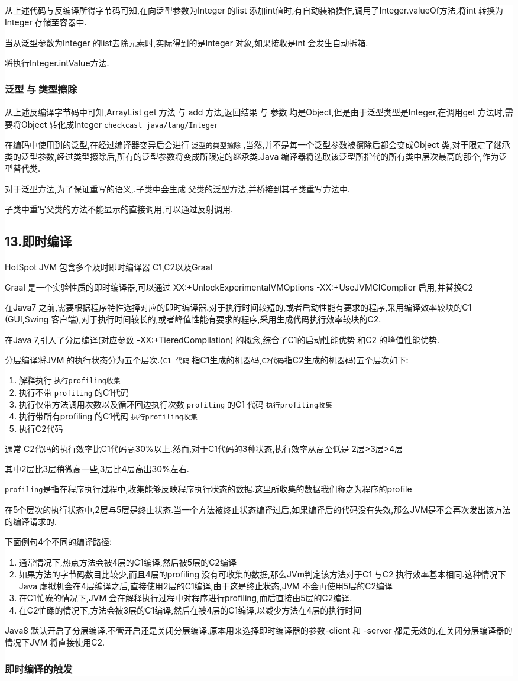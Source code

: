 从上述代码与反编译所得字节码可知,在向泛型参数为Integer 的list 添加int值时,有自动装箱操作,调用了Integer.valueOf方法,将int 转换为Integer 存储至容器中.

当从泛型参数为Integer 的list去除元素时,实际得到的是Integer 对象,如果接收是int 会发生自动拆箱.

将执行Integer.intValue方法.

### 泛型 与 类型擦除

从上述反编译字节码中可知,ArrayList get 方法 与 add 方法,返回结果 与 参数 均是Object,但是由于泛型类型是Integer,在调用get 方法时,需要将Object 转化成Integer `checkcast java/lang/Integer`

在编码中使用到的泛型,在经过编译器变异后会进行 `泛型的类型擦除` ,当然,并不是每一个泛型参数被擦除后都会变成Object 类,对于限定了继承类的泛型参数,经过类型擦除后,所有的泛型参数将变成所限定的继承类.Java 编译器将选取该泛型所指代的所有类中层次最高的那个,作为泛型替代类.



对于泛型方法,为了保证重写的语义,.子类中会生成 父类的泛型方法,并桥接到其子类重写方法中.

子类中重写父类的方法不能显示的直接调用,可以通过反射调用.

## 13.即时编译

HotSpot JVM 包含多个及时即时编译器 C1,C2以及Graal

Graal 是一个实验性质的即时编译器,可以通过 XX:+UnlockExperimentalVMOptions -XX:+UseJVMCIComplier 启用,并替换C2

在Java7 之前,需要根据程序特性选择对应的即时编译器.对于执行时间较短的,或者启动性能有要求的程序,采用编译效率较块的C1 (GUI,Swing 客户端),对于执行时间较长的,或者峰值性能有要求的程序,采用生成代码执行效率较块的C2.



在Java 7,引入了分层编译(对应参数 -XX:+TieredCompilation) 的概念,综合了C1的启动性能优势 和C2 的峰值性能优势.

分层编译将JVM 的执行状态分为五个层次.(`C1 代码` 指C1生成的机器码,`C2代码`指C2生成的机器码)五个层次如下:

1. 解释执行			`执行profiling收集`
2. 执行不带 `profiling` 的C1代码
3. 执行仅带方法调用次数以及循环回边执行次数 `profiling` 的C1 代码   `执行profiling收集`
4. 执行带所有profiling 的C1代码 `执行profiling收集`
5. 执行C2代码

通常 C2代码的执行效率比C1代码高30%以上.然而,对于C1代码的3种状态,执行效率从高至低是 2层>3层>4层

其中2层比3层稍微高一些,3层比4层高出30%左右.

`profiling`是指在程序执行过程中,收集能够反映程序执行状态的数据.这里所收集的数据我们称之为程序的profile

在5个层次的执行状态中,2层与5层是终止状态.当一个方法被终止状态编译过后,如果编译后的代码没有失效,那么JVM是不会再次发出该方法的编译请求的.

下面例句4个不同的编译路径:

1. 通常情况下,热点方法会被4层的C1编译,然后被5层的C2编译
2. 如果方法的字节码数目比较少,而且4层的profiling 没有可收集的数据,那么JVm判定该方法对于C1 与C2 执行效率基本相同.这种情况下Java 虚拟机会在4层编译之后,直接使用2层的C1编译,由于这是终止状态,JVM 不会再使用5层的C2编译
3. 在C1忙碌的情况下,JVM 会在解释执行过程中对程序进行profiling,而后直接由5层的C2编译.
4. 在C2忙碌的情况下,方法会被3层的C1编译,然后在被4层的C1编译,以减少方法在4层的执行时间

Java8 默认开启了分层编译,不管开启还是关闭分层编译,原本用来选择即时编译器的参数-client 和 -server 都是无效的,在关闭分层编译器的情况下JVM 将直接使用C2.



### 即时编译的触发
